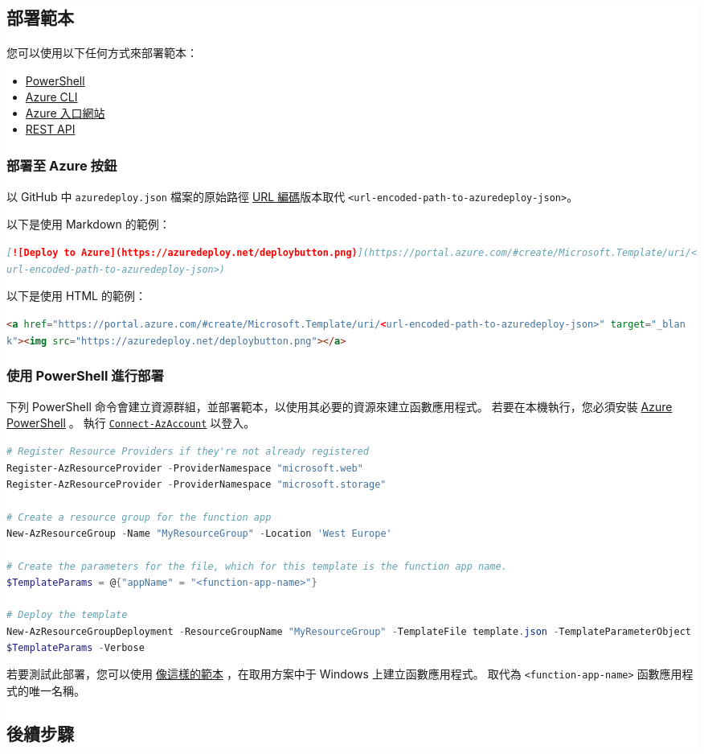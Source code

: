 ## <a name="deploy-your-template"></a>部署範本

您可以使用以下任何方式來部署範本：

* [PowerShell](../azure-resource-manager/templates/deploy-powershell.md)
* [Azure CLI](../azure-resource-manager/templates/deploy-cli.md)
* [Azure 入口網站](../azure-resource-manager/templates/deploy-portal.md)
* [REST API](../azure-resource-manager/templates/deploy-rest.md)

### <a name="deploy-to-azure-button"></a>部署至 Azure 按鈕

以 GitHub 中 `azuredeploy.json` 檔案的原始路徑 [URL 編碼](https://www.bing.com/search?q=url+encode)版本取代 ```<url-encoded-path-to-azuredeploy-json>```。

以下是使用 Markdown 的範例：

```markdown
[![Deploy to Azure](https://azuredeploy.net/deploybutton.png)](https://portal.azure.com/#create/Microsoft.Template/uri/<url-encoded-path-to-azuredeploy-json>)
```

以下是使用 HTML 的範例：

```html
<a href="https://portal.azure.com/#create/Microsoft.Template/uri/<url-encoded-path-to-azuredeploy-json>" target="_blank"><img src="https://azuredeploy.net/deploybutton.png"></a>
```

### <a name="deploy-using-powershell"></a>使用 PowerShell 進行部署

下列 PowerShell 命令會建立資源群組，並部署範本，以使用其必要的資源來建立函數應用程式。 若要在本機執行，您必須安裝 [Azure PowerShell](/powershell/azure/install-az-ps) 。 執行 [`Connect-AzAccount`](/powershell/module/az.accounts/connect-azaccount) 以登入。

```powershell
# Register Resource Providers if they're not already registered
Register-AzResourceProvider -ProviderNamespace "microsoft.web"
Register-AzResourceProvider -ProviderNamespace "microsoft.storage"

# Create a resource group for the function app
New-AzResourceGroup -Name "MyResourceGroup" -Location 'West Europe'

# Create the parameters for the file, which for this template is the function app name.
$TemplateParams = @{"appName" = "<function-app-name>"}

# Deploy the template
New-AzResourceGroupDeployment -ResourceGroupName "MyResourceGroup" -TemplateFile template.json -TemplateParameterObject $TemplateParams -Verbose
```

若要測試此部署，您可以使用 [像這樣的範本](https://raw.githubusercontent.com/Azure/azure-quickstart-templates/master/101-function-app-create-dynamic/azuredeploy.json) ，在取用方案中于 Windows 上建立函數應用程式。 取代為 `<function-app-name>` 函數應用程式的唯一名稱。

## <a name="next-steps"></a>後續步驟
